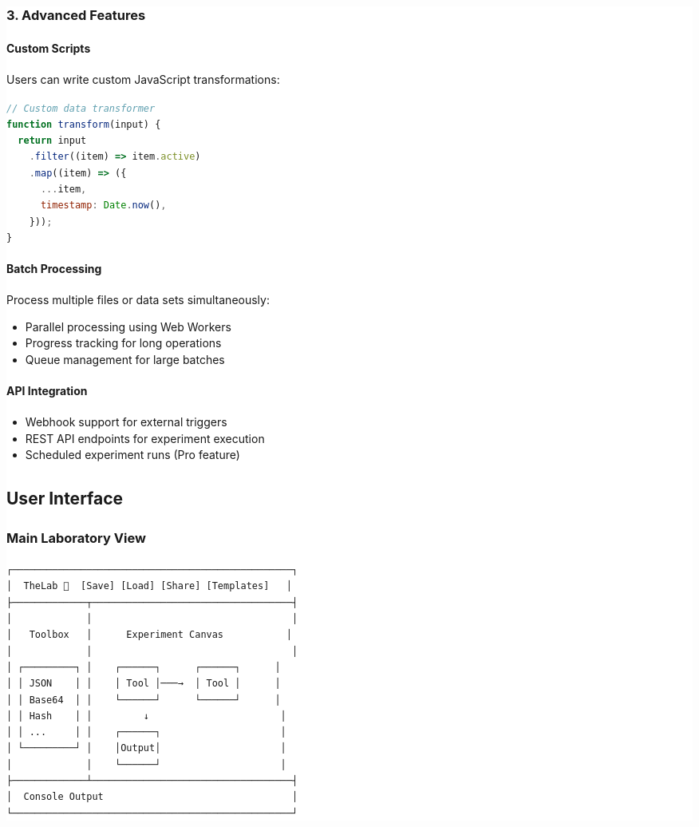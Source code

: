 ### 3. Advanced Features

#### Custom Scripts

Users can write custom JavaScript transformations:

```javascript
// Custom data transformer
function transform(input) {
  return input
    .filter((item) => item.active)
    .map((item) => ({
      ...item,
      timestamp: Date.now(),
    }));
}
```

#### Batch Processing

Process multiple files or data sets simultaneously:

- Parallel processing using Web Workers
- Progress tracking for long operations
- Queue management for large batches

#### API Integration

- Webhook support for external triggers
- REST API endpoints for experiment execution
- Scheduled experiment runs (Pro feature)

## User Interface

### Main Laboratory View

```
┌─────────────────────────────────────────────────┐
│  TheLab 🧪  [Save] [Load] [Share] [Templates]   │
├─────────────┬───────────────────────────────────┤
│             │                                   │
│   Toolbox   │      Experiment Canvas           │
│             │                                   │
│ ┌─────────┐ │    ┌──────┐      ┌──────┐      │
│ │ JSON    │ │    │ Tool │───→  │ Tool │      │
│ │ Base64  │ │    └──────┘      └──────┘      │
│ │ Hash    │ │         ↓                       │
│ │ ...     │ │    ┌──────┐                     │
│ └─────────┘ │    │Output│                     │
│             │    └──────┘                     │
├─────────────┴───────────────────────────────────┤
│  Console Output                                 │
└─────────────────────────────────────────────────┘
```
